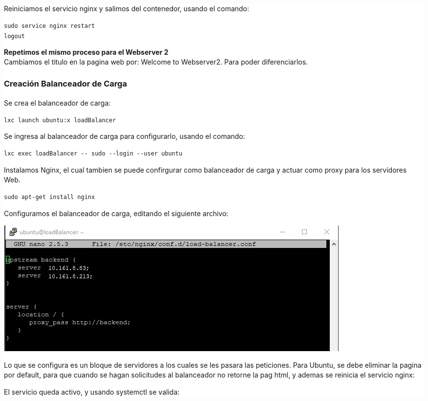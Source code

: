  Reiniciamos el servicio nginx y salimos del contenedor, usando el comando: 

```
sudo service nginx restart
logout
```
**Repetimos el mismo proceso para el Webserver 2**  
Cambiamos el titulo en la pagina web por: Welcome to Webserver2. Para poder diferenciarlos.  

### Creación Balanceador de Carga

Se crea el balanceador de carga:
```
lxc launch ubuntu:x loadBalancer
```
Se ingresa al balanceador de carga para configurarlo, usando el comando:
```
lxc exec loadBalancer -- sudo --login --user ubuntu
```

Instalamos Nginx, el cual tambien se puede confirgurar como balanceador de carga y actuar como proxy para los servidores Web.
```
sudo apt-get install nginx
```

Configuramos el balanceador de carga, editando el siguiente archivo:

![](imagenes/17.jpg)

Lo que se configura es un bloque de servidores a los cuales se les pasara las peticiones.
Para Ubuntu, se debe eliminar la pagina por default, para que cuando se hagan solicitudes al balanceador no retorne la pag html, y
ademas se reinicia el servicio nginx:

El servicio queda activo, y usando systemctl se valida:  